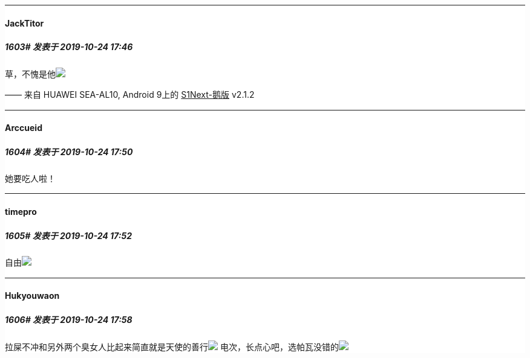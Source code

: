 


*****

####  JackTitor  
##### 1603#       发表于 2019-10-24 17:46




草，不愧是他<img src="https://static.saraba1st.com/image/smiley/face2017/067.png" referrerpolicy="no-referrer">

—— 来自 HUAWEI SEA-AL10, Android 9上的 [S1Next-鹅版](https://github.com/ykrank/S1-Next/releases) v2.1.2







*****

####  Arccueid  
##### 1604#       发表于 2019-10-24 17:50




她要吃人啦！







*****

####  timepro  
##### 1605#       发表于 2019-10-24 17:52




自由<img src="https://static.saraba1st.com/image/smiley/face2017/073.png" referrerpolicy="no-referrer">







*****

####  Hukyouwaon  
##### 1606#       发表于 2019-10-24 17:58




拉屎不冲和另外两个臭女人比起来简直就是天使的善行<img src="https://static.saraba1st.com/image/smiley/face2017/187.png" referrerpolicy="no-referrer">
电次，长点心吧，选帕瓦没错的<img src="https://static.saraba1st.com/image/smiley/face2017/187.png" referrerpolicy="no-referrer">



